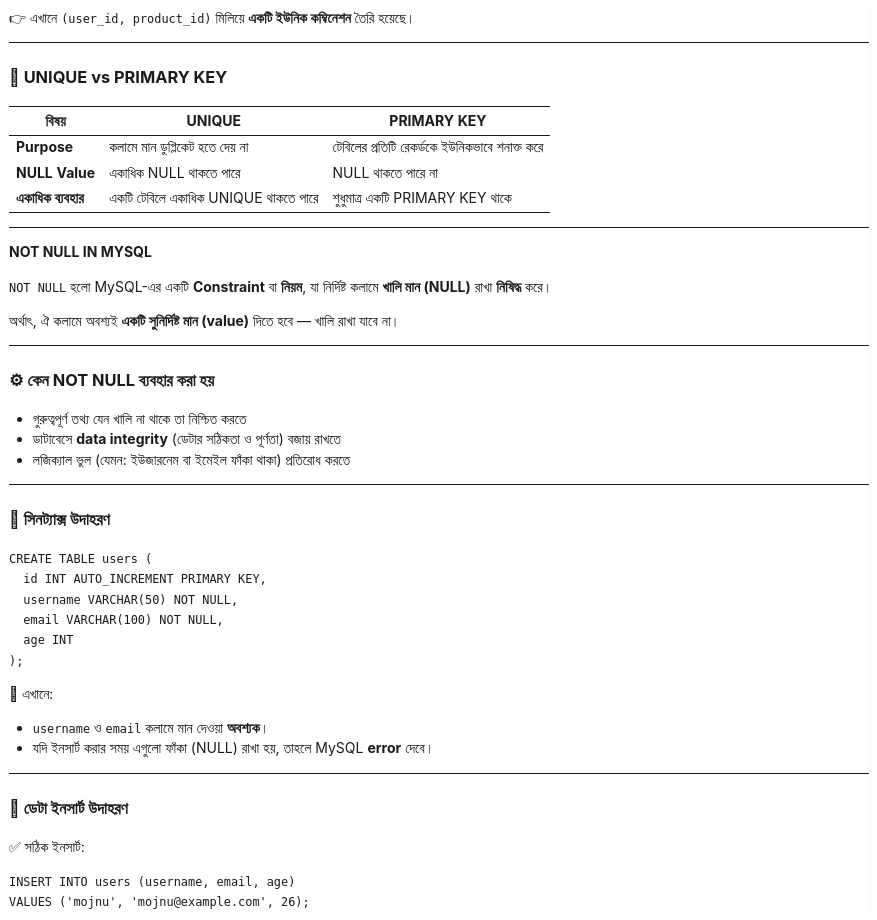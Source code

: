 👉 এখানে `(user_id, product_id)` মিলিয়ে **একটি ইউনিক কম্বিনেশন** তৈরি হয়েছে।

---

### 🧾 **UNIQUE vs PRIMARY KEY**

| বিষয়               | UNIQUE                               | PRIMARY KEY                                   |
| ------------------ | ------------------------------------ | --------------------------------------------- |
| **Purpose**        | কলামে মান ডুপ্লিকেট হতে দেয় না       | টেবিলের প্রতিটি রেকর্ডকে ইউনিকভাবে শনাক্ত করে |
| **NULL Value**     | একাধিক NULL থাকতে পারে               | NULL থাকতে পারে না                            |
| **একাধিক ব্যবহার** | একটি টেবিলে একাধিক UNIQUE থাকতে পারে | শুধুমাত্র একটি PRIMARY KEY থাকে               |

---

**NOT NULL IN MYSQL**

`NOT NULL` হলো MySQL-এর একটি **Constraint** বা **নিয়ম**,
যা নির্দিষ্ট কলামে **খালি মান (NULL)** রাখা **নিষিদ্ধ** করে।

অর্থাৎ, ঐ কলামে অবশ্যই **একটি সুনির্দিষ্ট মান (value)** দিতে হবে — খালি রাখা যাবে না।

---

### ⚙️ **কেন NOT NULL ব্যবহার করা হয়**

* গুরুত্বপূর্ণ তথ্য যেন খালি না থাকে তা নিশ্চিত করতে
* ডাটাবেসে **data integrity** (ডেটার সঠিকতা ও পূর্ণতা) বজায় রাখতে
* লজিক্যাল ভুল (যেমন: ইউজারনেম বা ইমেইল ফাঁকা থাকা) প্রতিরোধ করতে

---

### 🧱 **সিনট্যাক্স উদাহরণ**

```mysql
CREATE TABLE users (
  id INT AUTO_INCREMENT PRIMARY KEY,
  username VARCHAR(50) NOT NULL,
  email VARCHAR(100) NOT NULL,
  age INT
);
```

🧠 এখানে:

* `username` ও `email` কলামে মান দেওয়া **অবশ্যক**।
* যদি ইনসার্ট করার সময় এগুলো ফাঁকা (NULL) রাখা হয়, তাহলে MySQL **error** দেবে।

---

### 🧩 **ডেটা ইনসার্ট উদাহরণ**

✅ সঠিক ইনসার্ট:

```mysql
INSERT INTO users (username, email, age)
VALUES ('mojnu', 'mojnu@example.com', 26);
```
